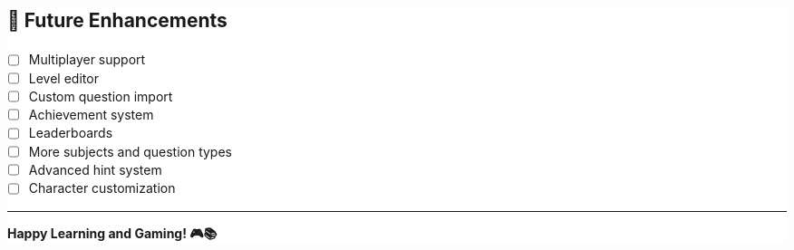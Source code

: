 ## 🔮 Future Enhancements

- [ ] Multiplayer support
- [ ] Level editor
- [ ] Custom question import
- [ ] Achievement system
- [ ] Leaderboards
- [ ] More subjects and question types
- [ ] Advanced hint system
- [ ] Character customization

---

**Happy Learning and Gaming! 🎮📚**
